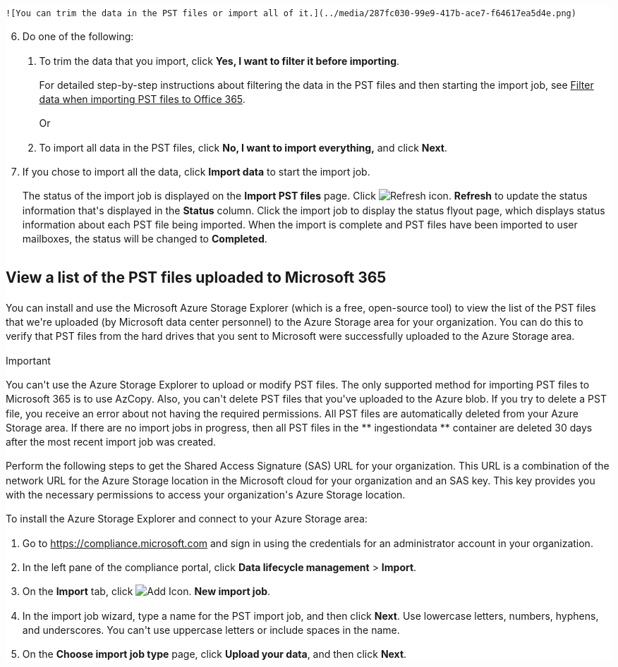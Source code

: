    ![You can trim the data in the PST files or import all of it.](../media/287fc030-99e9-417b-ace7-f64617ea5d4e.png)
  
6. Do one of the following:

   1. To trim the data that you import, click **Yes, I want to filter it before importing**.

      For detailed step-by-step instructions about filtering the data in the PST files and then starting the import job, see [Filter data when importing PST files to Office 365](filter-data-when-importing-pst-files.md).

      Or

   1. To import all data in the PST files, click **No, I want to import everything,** and click **Next**.

7. If you chose to import all the data, click **Import data** to start the import job. 

    The status of the import job is displayed on the **Import PST files** page. Click ![Refresh icon.](../media/O365-MDM-Policy-RefreshIcon.gif) **Refresh** to update the status information that's displayed in the **Status** column. Click the import job to display the status flyout page, which displays status information about each PST file being imported. When the import is complete and PST files have been imported to user mailboxes, the status will be changed to **Completed**.

## View a list of the PST files uploaded to Microsoft 365

You can install and use the Microsoft Azure Storage Explorer (which is a free, open-source tool) to view the list of the PST files that we're uploaded (by Microsoft data center personnel) to the Azure Storage area for your organization. You can do this to verify that PST files from the hard drives that you sent to Microsoft were successfully uploaded to the Azure Storage area.
  
> [!IMPORTANT]
> You can't use the Azure Storage Explorer to upload or modify PST files. The only supported method for importing PST files to Microsoft 365 is to use AzCopy. Also, you can't delete PST files that you've uploaded to the Azure blob. If you try to delete a PST file, you receive an error about not having the required permissions. All PST files are automatically deleted from your Azure Storage area. If there are no import jobs in progress, then all PST files in the ** ingestiondata ** container are deleted 30 days after the most recent import job was created.
  
Perform the following steps to get the Shared Access Signature (SAS) URL for your organization. This URL is a combination of the network URL for the Azure Storage location in the Microsoft cloud for your organization and an SAS key. This key provides you with the necessary permissions to access your organization's Azure Storage location.

To install the Azure Storage Explorer and connect to your Azure Storage area:

1. Go to <https://compliance.microsoft.com> and sign in using the credentials for an administrator account in your organization.

2. In the left pane of the compliance portal, click **Data lifecycle management** > **Import**.

3. On the **Import** tab, click ![Add Icon.](../media/ITPro-EAC-AddIcon.gif) **New import job**.

4. In the import job wizard, type a name for the PST import job, and then click **Next**. Use lowercase letters, numbers, hyphens, and underscores. You can't use uppercase letters or include spaces in the name.

5. On the **Choose import job type** page, click **Upload your data**, and then click **Next**.

